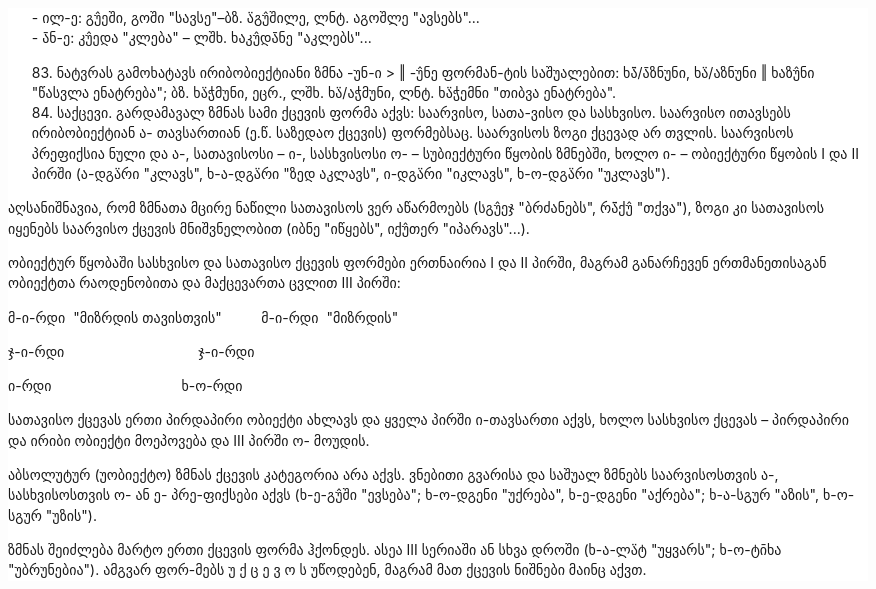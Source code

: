 <ul style="list-style:none;"><li>
-<span lang="sva"> ილ-ე: გუ̂ეში</span>, <span lang="sva">გოში </span>"სავსე"–ბზ. <span lang="sva">ა̈გუ̂შილე</span>, ლნტ. <span lang="sva">აგოშლე </span>"ავსებს"...
</li>
<li>
-<span lang="sva"> ა̄ნ-ე: კუ̂ედა </span>"კლება" – ლშხ. <span lang="sva">ხაკუ̂და̄ნე </span>"აკლებს"...
</li></ul>
<ul style="list-style:none;"><li>
<span lang="sva">83. ნატვრას </span>გამოხატავს ირიბობიექტიანი ზმნა -<span lang="sva">უნ-ი </span>&gt;&nbsp;‖ -<span lang="sva">უ̂ნე </span>ფორმან-ტის საშუალებით: <span lang="sva">ხა̄̈</span>/<span lang="sva">ა̄ზნუნი</span>, <span lang="sva">ხა̈</span>/<span lang="sva">აზნუნი </span>‖ <span lang="sva">ხაზუ̂ნი </span>"წასვლა ენატრება"; ბზ. <span lang="sva">ხა̈ჭმუნი</span>, ეცრ., ლშხ. <span lang="sva">ხა̈</span>/<span lang="sva">აჭმუნი</span>, ლნტ. <span lang="sva">ხა̈ჭემნი </span>"თიბვა ენატრება".
</li>
<li>
<span lang="sva">84. საქცევი. </span>გარდამავალ ზმნას სამი ქცევის ფორმა აქვს: საარვისო, სათა-ვისო და სასხვისო. საარვისო ითავსებს ირიბობიექტიან <span lang="sva">ა</span>- თავსართიან (ე.წ. საზედაო ქცევის) ფორმებსაც. საარვისოს ზოგი ქცევად არ თვლის. საარვისოს პრეფიქსია ნული და <span lang="sva">ა</span>-, სათავისოსი – <span lang="sva">ი</span>-, სასხვისოსი <span lang="sva">ო</span>- – სუბიექტური წყობის ზმნებში, ხოლო <span lang="sva">ი</span>- – ობიექტური წყობის I და II პირში (<span lang="sva">ა</span>-<span lang="sva">დგა̈რი </span>"კლავს", <span lang="sva">ხ-ა-დგა̈რი </span>"ზედ აკლავს", <span lang="sva">ი-დგა̈რი </span>"იკლავს", <span lang="sva">ხ-ო-დგა̈რი </span>"უკლავს").
</li></ul>
აღსანიშნავია, რომ ზმნათა მცირე ნაწილი სათავისოს ვერ აწარმოებს (<span lang="sva">სგუ̂ეჯ </span>"ბრძანებს", <span lang="sva">რა̄̈ქუ̂ </span>"თქვა"), ზოგი კი სათავისოს იყენებს საარვისო ქცევის მნიშვნელობით (<span lang="sva">იბნე </span>"იწყებს", <span lang="sva">იქუ̂თერ </span>"იპარავს"...).

ობიექტურ წყობაში სასხვისო და სათავისო ქცევის ფორმები ერთნაირია I და II პირში, მაგრამ განარჩევენ ერთმანეთისაგან ობიექტთა რაოდენობითა და მაქცევართა ცვლით III პირში:

<span lang="sva">მ-ი-რდი &nbsp;</span>"მიზრდის თავისთვის" &nbsp;&nbsp;&nbsp;&nbsp;&nbsp;&nbsp;&nbsp;&nbsp;&nbsp;<span lang="sva">მ-ი-რდი &nbsp;</span>"მიზრდის"

<span lang="sva">ჯ-ი-რდი &nbsp;&nbsp;&nbsp;&nbsp;&nbsp;&nbsp;&nbsp;&nbsp;&nbsp;&nbsp;&nbsp;&nbsp;&nbsp;&nbsp;&nbsp;&nbsp;&nbsp;&nbsp;&nbsp;&nbsp;&nbsp;&nbsp;&nbsp;&nbsp;&nbsp;&nbsp;&nbsp;&nbsp;&nbsp;&nbsp;&nbsp;&nbsp;&nbsp;ჯ-ი-რდი</span>

<span lang="sva">ი-რდი &nbsp;&nbsp;&nbsp;&nbsp;&nbsp;&nbsp;&nbsp;&nbsp;&nbsp;&nbsp;&nbsp;&nbsp;&nbsp;&nbsp;&nbsp;&nbsp;&nbsp;&nbsp;&nbsp;&nbsp;&nbsp;&nbsp;&nbsp;&nbsp;&nbsp;&nbsp;&nbsp;&nbsp;&nbsp;&nbsp;&nbsp;&nbsp;ხ-ო-რდი</span>

სათავისო ქცევას ერთი პირდაპირი ობიექტი ახლავს და ყველა პირში <span lang="sva">ი</span>-თავსართი აქვს, ხოლო სასხვისო ქცევას – პირდაპირი და ირიბი ობიექტი მოეპოვება და III პირში <span lang="sva">ო</span>- მოუდის.

აბსოლუტურ (უობიექტო) ზმნას ქცევის კატეგორია არა აქვს. ვნებითი გვარისა და საშუალ ზმნებს საარვისოსთვის <span lang="sva">ა</span>-, სასხვისოსთვის <span lang="sva">ო</span>- ან <span lang="sva">ე</span>- პრე-ფიქსები აქვს (<span lang="sva">ხ-ე-გუ̂ში </span>"ევსება"; <span lang="sva">ხ-ო-დგენი </span>"უქრება", <span lang="sva">ხ-ე-დგენი </span>"აქრება"; <span lang="sva">ხ-ა-სგურ </span>"აზის", <span lang="sva">ხ-ო-სგურ </span>"უზის").

ზმნას შეიძლება მარტო ერთი ქცევის ფორმა ჰქონდეს. ასეა III სერიაში ან სხვა დროში (<span lang="sva">ხ-ა-ლა̈ტ </span>"უყვარს"; <span lang="sva">ხ-ო-ტი̄ხა </span>"უბრუნებია"). ამგვარ ფორ-მებს უ ქ ც ე ვ ო ს უწოდებენ, მაგრამ მათ ქცევის ნიშნები მაინც აქვთ.
